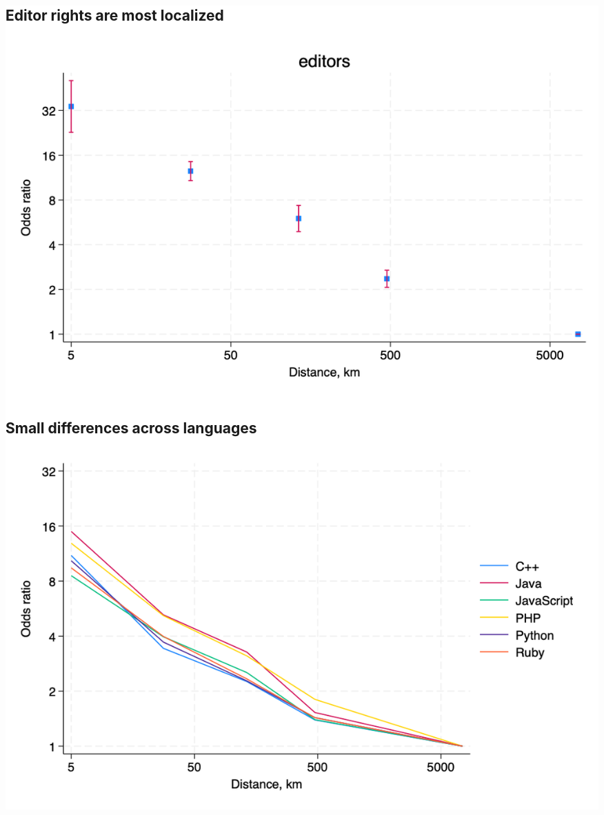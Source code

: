 ## Editor rights are most localized
![](figures/editors_gravity.png)

## Small differences across languages
![](figures/commits_by_language.png)
